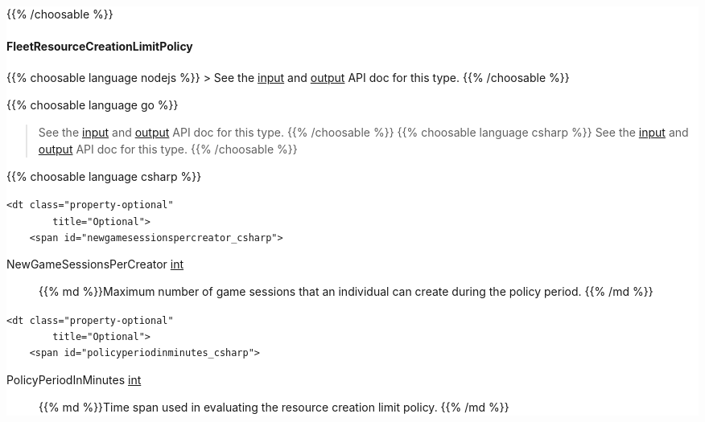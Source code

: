 </dl>
{{% /choosable %}}





<h4 id="fleetresourcecreationlimitpolicy">Fleet<wbr>Resource<wbr>Creation<wbr>Limit<wbr>Policy</h4>
{{% choosable language nodejs %}}
> See the <a href="/docs/reference/pkg/nodejs/pulumi/aws/types/input/#FleetResourceCreationLimitPolicy">input</a> and <a href="/docs/reference/pkg/nodejs/pulumi/aws/types/output/#FleetResourceCreationLimitPolicy">output</a> API doc for this type.
{{% /choosable %}}

{{% choosable language go %}}
> See the <a href="https://pkg.go.dev/github.com/pulumi/pulumi-aws/sdk/v2/go/aws/gamelift?tab=doc#FleetResourceCreationLimitPolicyArgs">input</a> and <a href="https://pkg.go.dev/github.com/pulumi/pulumi-aws/sdk/v2/go/aws/gamelift?tab=doc#FleetResourceCreationLimitPolicyOutput">output</a> API doc for this type.
{{% /choosable %}}
{{% choosable language csharp %}}
> See the <a href="/docs/reference/pkg/dotnet/Pulumi.Aws/Pulumi.Aws.GameLift.Inputs.FleetResourceCreationLimitPolicyArgs.html">input</a> and <a href="/docs/reference/pkg/dotnet/Pulumi.Aws/Pulumi.Aws.GameLift.Outputs.FleetResourceCreationLimitPolicy.html">output</a> API doc for this type.
{{% /choosable %}}




{{% choosable language csharp %}}
<dl class="resources-properties">

    <dt class="property-optional"
            title="Optional">
        <span id="newgamesessionspercreator_csharp">
<a href="#newgamesessionspercreator_csharp" style="color: inherit; text-decoration: inherit;">New<wbr>Game<wbr>Sessions<wbr>Per<wbr>Creator</a>
</span> 
        <span class="property-indicator"></span>
        <span class="property-type"><a href="https://docs.microsoft.com/en-us/dotnet/csharp/language-reference/builtin-types/built-in-types">int</a></span>
    </dt>
    <dd>{{% md %}}Maximum number of game sessions that an individual can create during the policy period.
{{% /md %}}</dd>

    <dt class="property-optional"
            title="Optional">
        <span id="policyperiodinminutes_csharp">
<a href="#policyperiodinminutes_csharp" style="color: inherit; text-decoration: inherit;">Policy<wbr>Period<wbr>In<wbr>Minutes</a>
</span> 
        <span class="property-indicator"></span>
        <span class="property-type"><a href="https://docs.microsoft.com/en-us/dotnet/csharp/language-reference/builtin-types/built-in-types">int</a></span>
    </dt>
    <dd>{{% md %}}Time span used in evaluating the resource creation limit policy.
{{% /md %}}</dd>
